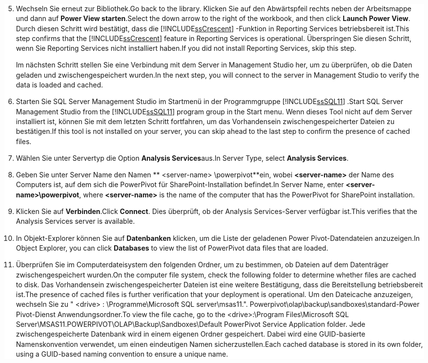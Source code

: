 5.  <span data-ttu-id="ff7d0-151">Wechseln Sie erneut zur Bibliothek.</span><span class="sxs-lookup"><span data-stu-id="ff7d0-151">Go back to the library.</span></span> <span data-ttu-id="ff7d0-152">Klicken Sie auf den Abwärtspfeil rechts neben der Arbeitsmappe und dann auf **Power View starten**.</span><span class="sxs-lookup"><span data-stu-id="ff7d0-152">Select the down arrow to the right of the workbook, and then click **Launch Power View**.</span></span> <span data-ttu-id="ff7d0-153">Durch diesen Schritt wird bestätigt, dass die [!INCLUDE[ssCrescent](../../../includes/sscrescent-md.md)] -Funktion in Reporting Services betriebsbereit ist.</span><span class="sxs-lookup"><span data-stu-id="ff7d0-153">This step confirms that the [!INCLUDE[ssCrescent](../../../includes/sscrescent-md.md)] feature in Reporting Services is operational.</span></span> <span data-ttu-id="ff7d0-154">Überspringen Sie diesen Schritt, wenn Sie Reporting Services nicht installiert haben.</span><span class="sxs-lookup"><span data-stu-id="ff7d0-154">If you did not install Reporting Services, skip this step.</span></span>  
  
     <span data-ttu-id="ff7d0-155">Im nächsten Schritt stellen Sie eine Verbindung mit dem Server in Management Studio her, um zu überprüfen, ob die Daten geladen und zwischengespeichert wurden.</span><span class="sxs-lookup"><span data-stu-id="ff7d0-155">In the next step, you will connect to the server in Management Studio to verify the data is loaded and cached.</span></span>  
  
6.  <span data-ttu-id="ff7d0-156">Starten Sie SQL Server Management Studio im Startmenü in der Programmgruppe [!INCLUDE[ssSQL11](../../../includes/sssql11-md.md)] .</span><span class="sxs-lookup"><span data-stu-id="ff7d0-156">Start SQL Server Management Studio from the [!INCLUDE[ssSQL11](../../../includes/sssql11-md.md)] program group in the Start menu.</span></span> <span data-ttu-id="ff7d0-157">Wenn dieses Tool nicht auf dem Server installiert ist, können Sie mit dem letzten Schritt fortfahren, um das Vorhandensein zwischengespeicherter Dateien zu bestätigen.</span><span class="sxs-lookup"><span data-stu-id="ff7d0-157">If this tool is not installed on your server, you can skip ahead to the last step to confirm the presence of cached files.</span></span>  
  
7.  <span data-ttu-id="ff7d0-158">Wählen Sie unter Servertyp die Option **Analysis Services**aus.</span><span class="sxs-lookup"><span data-stu-id="ff7d0-158">In Server Type, select **Analysis Services**.</span></span>  
  
8.  <span data-ttu-id="ff7d0-159">Geben Sie unter Server Name den Namen \*\* \<server-name> \powerpivot\*\*ein, wobei **\<server-name>** der Name des Computers ist, auf dem sich die PowerPivot für SharePoint-Installation befindet.</span><span class="sxs-lookup"><span data-stu-id="ff7d0-159">In Server Name, enter **\<server-name>\powerpivot**, where **\<server-name>** is the name of the computer that has the PowerPivot for SharePoint installation.</span></span>  
  
9. <span data-ttu-id="ff7d0-160">Klicken Sie auf **Verbinden**.</span><span class="sxs-lookup"><span data-stu-id="ff7d0-160">Click **Connect**.</span></span> <span data-ttu-id="ff7d0-161">Dies überprüft, ob der Analysis Services-Server verfügbar ist.</span><span class="sxs-lookup"><span data-stu-id="ff7d0-161">This verifies that the Analysis Services server is available.</span></span>  
  
10. <span data-ttu-id="ff7d0-162">In Objekt-Explorer können Sie auf **Datenbanken** klicken, um die Liste der geladenen Power Pivot-Datendateien anzuzeigen.</span><span class="sxs-lookup"><span data-stu-id="ff7d0-162">In Object Explorer, you can click **Databases** to view the list of PowerPivot data files that are loaded.</span></span>  
  
11. <span data-ttu-id="ff7d0-163">Überprüfen Sie im Computerdateisystem den folgenden Ordner, um zu bestimmen, ob Dateien auf dem Datenträger zwischengespeichert wurden.</span><span class="sxs-lookup"><span data-stu-id="ff7d0-163">On the computer file system, check the following folder to determine whether files are cached to disk.</span></span> <span data-ttu-id="ff7d0-164">Das Vorhandensein zwischengespeicherter Dateien ist eine weitere Bestätigung, dass die Bereitstellung betriebsbereit ist.</span><span class="sxs-lookup"><span data-stu-id="ff7d0-164">The presence of cached files is further verification that your deployment is operational.</span></span> <span data-ttu-id="ff7d0-165">Um den Dateicache anzuzeigen, wechseln Sie zu " \<drive> : \Programme\Microsoft SQL server\msas11.". Powerpivot\olap\backup\sandboxes\standard-Power Pivot-Dienst Anwendungsordner.</span><span class="sxs-lookup"><span data-stu-id="ff7d0-165">To view the file cache, go to the \<drive>:\Program Files\Microsoft SQL Server\MSAS11.POWERPIVOT\OLAP\Backup\Sandboxes\Default PowerPivot Service Application folder.</span></span> <span data-ttu-id="ff7d0-166">Jede zwischengespeicherte Datenbank wird in einem eigenen Ordner gespeichert. Dabei wird eine GUID-basierte Namenskonvention verwendet, um einen eindeutigen Namen sicherzustellen.</span><span class="sxs-lookup"><span data-stu-id="ff7d0-166">Each cached database is stored in its own folder, using a GUID-based naming convention to ensure a unique name.</span></span>  
  
  
